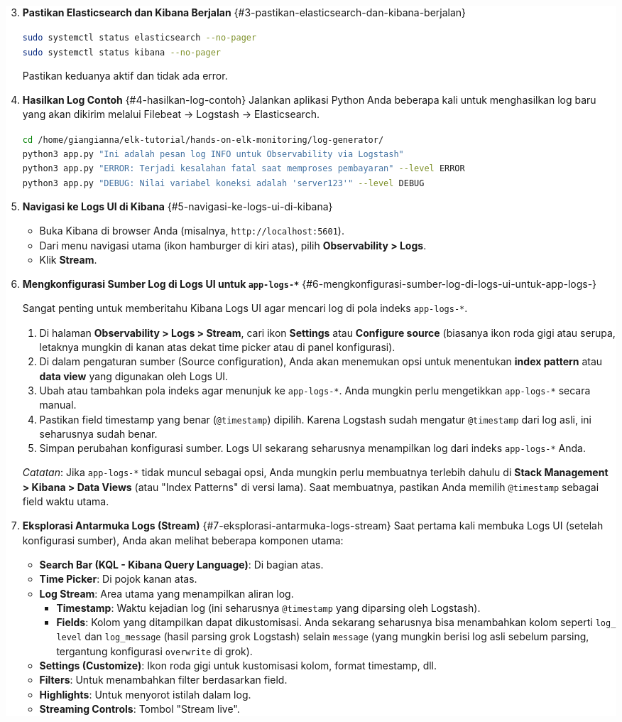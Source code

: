 3.  **Pastikan Elasticsearch dan Kibana Berjalan** {#3-pastikan-elasticsearch-dan-kibana-berjalan}
    ```bash
    sudo systemctl status elasticsearch --no-pager
    sudo systemctl status kibana --no-pager
    ```
    Pastikan keduanya aktif dan tidak ada error.

4.  **Hasilkan Log Contoh** {#4-hasilkan-log-contoh}
    Jalankan aplikasi Python Anda beberapa kali untuk menghasilkan log baru yang akan dikirim melalui Filebeat -> Logstash -> Elasticsearch.
    ```bash
    cd /home/giangianna/elk-tutorial/hands-on-elk-monitoring/log-generator/
    python3 app.py "Ini adalah pesan log INFO untuk Observability via Logstash"
    python3 app.py "ERROR: Terjadi kesalahan fatal saat memproses pembayaran" --level ERROR
    python3 app.py "DEBUG: Nilai variabel koneksi adalah 'server123'" --level DEBUG
    ```

5.  **Navigasi ke Logs UI di Kibana** {#5-navigasi-ke-logs-ui-di-kibana}
    *   Buka Kibana di browser Anda (misalnya, `http://localhost:5601`).
    *   Dari menu navigasi utama (ikon hamburger di kiri atas), pilih **Observability > Logs**.
    *   Klik **Stream**.

6.  **Mengkonfigurasi Sumber Log di Logs UI untuk `app-logs-*`** {#6-mengkonfigurasi-sumber-log-di-logs-ui-untuk-app-logs-}

    Sangat penting untuk memberitahu Kibana Logs UI agar mencari log di pola indeks `app-logs-*`.
    1.  Di halaman **Observability > Logs > Stream**, cari ikon **Settings** atau **Configure source** (biasanya ikon roda gigi atau serupa, letaknya mungkin di kanan atas dekat time picker atau di panel konfigurasi).
    2.  Di dalam pengaturan sumber (Source configuration), Anda akan menemukan opsi untuk menentukan **index pattern** atau **data view** yang digunakan oleh Logs UI.
    3.  Ubah atau tambahkan pola indeks agar menunjuk ke `app-logs-*`. Anda mungkin perlu mengetikkan `app-logs-*` secara manual.
    4.  Pastikan field timestamp yang benar (`@timestamp`) dipilih. Karena Logstash sudah mengatur `@timestamp` dari log asli, ini seharusnya sudah benar.
    5.  Simpan perubahan konfigurasi sumber. Logs UI sekarang seharusnya menampilkan log dari indeks `app-logs-*` Anda.

    *Catatan*: Jika `app-logs-*` tidak muncul sebagai opsi, Anda mungkin perlu membuatnya terlebih dahulu di **Stack Management > Kibana > Data Views** (atau "Index Patterns" di versi lama). Saat membuatnya, pastikan Anda memilih `@timestamp` sebagai field waktu utama.

7.  **Eksplorasi Antarmuka Logs (Stream)** {#7-eksplorasi-antarmuka-logs-stream}
    Saat pertama kali membuka Logs UI (setelah konfigurasi sumber), Anda akan melihat beberapa komponen utama:
    *   **Search Bar (KQL - Kibana Query Language)**: Di bagian atas.
    *   **Time Picker**: Di pojok kanan atas.
    *   **Log Stream**: Area utama yang menampilkan aliran log.
        *   **Timestamp**: Waktu kejadian log (ini seharusnya `@timestamp` yang diparsing oleh Logstash).
        *   **Fields**: Kolom yang ditampilkan dapat dikustomisasi. Anda sekarang seharusnya bisa menambahkan kolom seperti `log_level` dan `log_message` (hasil parsing grok Logstash) selain `message` (yang mungkin berisi log asli sebelum parsing, tergantung konfigurasi `overwrite` di grok).
    *   **Settings (Customize)**: Ikon roda gigi untuk kustomisasi kolom, format timestamp, dll.
    *   **Filters**: Untuk menambahkan filter berdasarkan field.
    *   **Highlights**: Untuk menyorot istilah dalam log.
    *   **Streaming Controls**: Tombol "Stream live".
